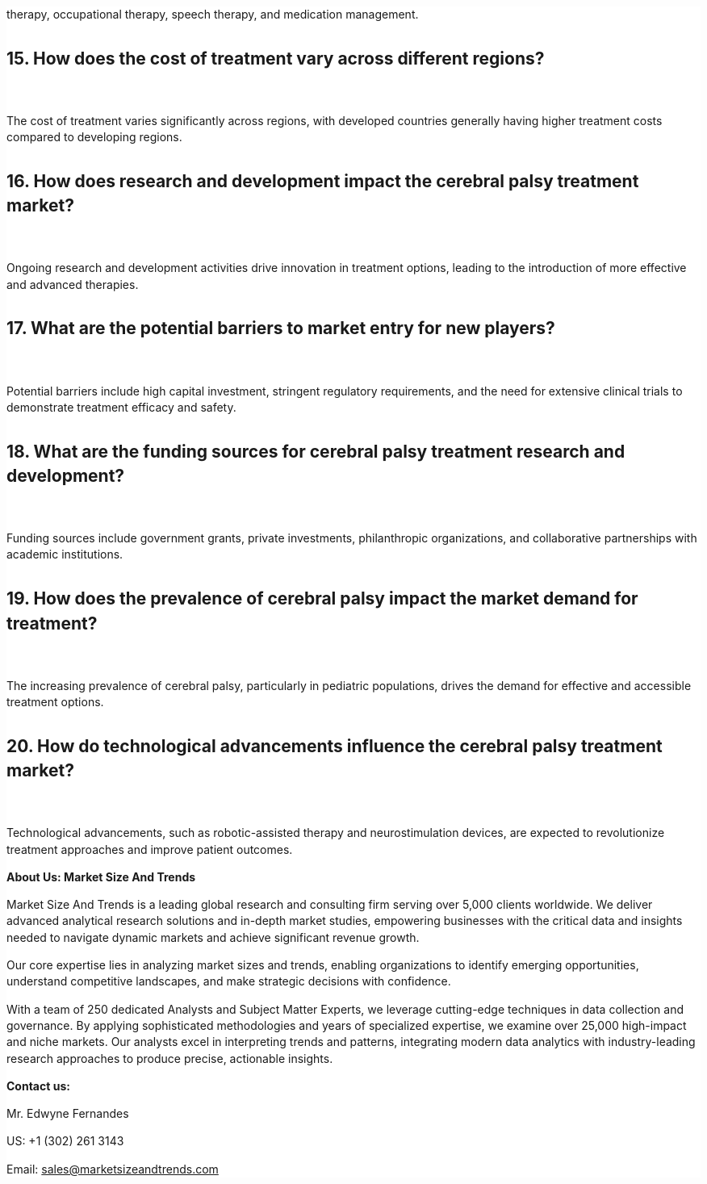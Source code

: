 therapy, occupational therapy, speech therapy, and medication management.</p><h2>15. How does the cost of treatment vary across different regions?</h2><p>&nbsp;</p><p>The cost of treatment varies significantly across regions, with developed countries generally having higher treatment costs compared to developing regions.</p><h2>16. How does research and development impact the cerebral palsy treatment market?</h2><p>&nbsp;</p><p>Ongoing research and development activities drive innovation in treatment options, leading to the introduction of more effective and advanced therapies.</p><h2>17. What are the potential barriers to market entry for new players?</h2><p>&nbsp;</p><p>Potential barriers include high capital investment, stringent regulatory requirements, and the need for extensive clinical trials to demonstrate treatment efficacy and safety.</p><h2>18. What are the funding sources for cerebral palsy treatment research and development?</h2><p>&nbsp;</p><p>Funding sources include government grants, private investments, philanthropic organizations, and collaborative partnerships with academic institutions.</p><h2>19. How does the prevalence of cerebral palsy impact the market demand for treatment?</h2><p>&nbsp;</p><p>The increasing prevalence of cerebral palsy, particularly in pediatric populations, drives the demand for effective and accessible treatment options.</p><h2>20. How do technological advancements influence the cerebral palsy treatment market?</h2><p>&nbsp;</p><p>Technological advancements, such as robotic-assisted therapy and neurostimulation devices, are expected to revolutionize treatment approaches and improve patient outcomes.</p></body></html></p><p><strong>About Us:&nbsp;Market Size And Trends</strong></p><p>Market Size And Trends&nbsp;is a leading global research and consulting firm serving over 5,000 clients worldwide. We deliver advanced analytical research solutions and in-depth market studies, empowering businesses with the critical data and insights needed to navigate dynamic markets and achieve significant revenue growth.</p><p>Our core expertise lies in analyzing market sizes and trends, enabling organizations to identify emerging opportunities, understand competitive landscapes, and make strategic decisions with confidence.</p><p>With a team of 250 dedicated Analysts and Subject Matter Experts, we leverage cutting-edge techniques in data collection and governance. By applying sophisticated methodologies and years of specialized expertise, we examine over 25,000 high-impact and niche markets. Our analysts excel in interpreting trends and patterns, integrating modern data analytics with industry-leading research approaches to produce precise, actionable insights.</p><p><strong>Contact us:</strong></p><p>Mr. Edwyne Fernandes</p><p>US: +1 (302) 261 3143</p><p>Email: <a href="mailto:sales@marketsizeandtrends.com">sales@marketsizeandtrends.com</a>&nbsp;</p>

